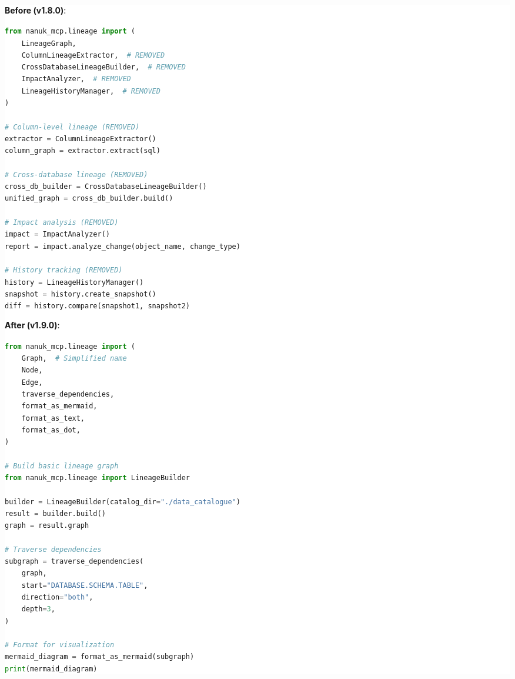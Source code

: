 **Before (v1.8.0)**:
```python
from nanuk_mcp.lineage import (
    LineageGraph,
    ColumnLineageExtractor,  # REMOVED
    CrossDatabaseLineageBuilder,  # REMOVED
    ImpactAnalyzer,  # REMOVED
    LineageHistoryManager,  # REMOVED
)

# Column-level lineage (REMOVED)
extractor = ColumnLineageExtractor()
column_graph = extractor.extract(sql)

# Cross-database lineage (REMOVED)
cross_db_builder = CrossDatabaseLineageBuilder()
unified_graph = cross_db_builder.build()

# Impact analysis (REMOVED)
impact = ImpactAnalyzer()
report = impact.analyze_change(object_name, change_type)

# History tracking (REMOVED)
history = LineageHistoryManager()
snapshot = history.create_snapshot()
diff = history.compare(snapshot1, snapshot2)
```

**After (v1.9.0)**:
```python
from nanuk_mcp.lineage import (
    Graph,  # Simplified name
    Node,
    Edge,
    traverse_dependencies,
    format_as_mermaid,
    format_as_text,
    format_as_dot,
)

# Build basic lineage graph
from nanuk_mcp.lineage import LineageBuilder

builder = LineageBuilder(catalog_dir="./data_catalogue")
result = builder.build()
graph = result.graph

# Traverse dependencies
subgraph = traverse_dependencies(
    graph,
    start="DATABASE.SCHEMA.TABLE",
    direction="both",
    depth=3,
)

# Format for visualization
mermaid_diagram = format_as_mermaid(subgraph)
print(mermaid_diagram)
```
